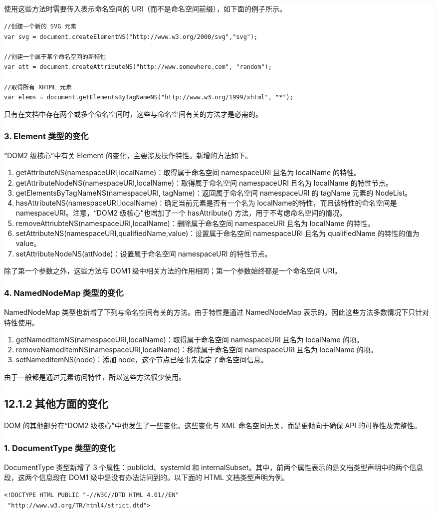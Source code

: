 使用这些方法时需要传入表示命名空间的 URI（而不是命名空间前缀），如下面的例子所示。

```
//创建一个新的 SVG 元素
var svg = document.createElementNS("http://www.w3.org/2000/svg","svg");

//创建一个属于某个命名空间的新特性
var att = document.createAttributeNS("http://www.somewhere.com", "random");

//取得所有 XHTML 元素
var elems = document.getElementsByTagNameNS("http://www.w3.org/1999/xhtml", "*");
```

只有在文档中存在两个或多个命名空间时，这些与命名空间有关的方法才是必需的。

### 3. Element 类型的变化

“DOM2 级核心”中有关 Element 的变化，主要涉及操作特性。新增的方法如下。

1. getAttributeNS(namespaceURI,localName)：取得属于命名空间 namespaceURI 且名为 localName 的特性。
2. getAttributeNodeNS(namespaceURI,localName)：取得属于命名空间 namespaceURI 且名为 localName 的特性节点。
3. getElementsByTagNameNS(namespaceURI, tagName)：返回属于命名空间 namespaceURI 的 tagName 元素的 NodeList。
4. hasAttributeNS(namespaceURI,localName)：确定当前元素是否有一个名为 localName的特性，而且该特性的命名空间是 namespaceURI。注意，“DOM2 级核心”也增加了一个 hasAttribute() 方法，用于不考虑命名空间的情况。
5. removeAttriubteNS(namespaceURI,localName)：删除属于命名空间 namespaceURI 且名为 localName 的特性。
6. setAttributeNS(namespaceURI,qualifiedName,value)：设置属于命名空间 namespaceURI 且名为 qualifiedName 的特性的值为 value。
7. setAttributeNodeNS(attNode)：设置属于命名空间 namespaceURI 的特性节点。

除了第一个参数之外，这些方法与 DOM1 级中相关方法的作用相同；第一个参数始终都是一个命名空间 URI。

### 4. NamedNodeMap 类型的变化

NamedNodeMap 类型也新增了下列与命名空间有关的方法。由于特性是通过 NamedNodeMap 表示的，因此这些方法多数情况下只针对特性使用。

1. getNamedItemNS(namespaceURI,localName)：取得属于命名空间 namespaceURI 且名为 localName 的项。
2. removeNamedItemNS(namespaceURI,localName)：移除属于命名空间 namespaceURI 且名为 localName 的项。
3. setNamedItemNS(node)：添加 node，这个节点已经事先指定了命名空间信息。

由于一般都是通过元素访问特性，所以这些方法很少使用。

<span id = "12.1.2"></span>
## 12.1.2 其他方面的变化

DOM 的其他部分在“DOM2 级核心”中也发生了一些变化。这些变化与 XML 命名空间无关，而是更倾向于确保 API 的可靠性及完整性。

### 1. DocumentType 类型的变化

DocumentType 类型新增了 3 个属性：publicId、systemId 和 internalSubset。其中，前两个属性表示的是文档类型声明中的两个信息段，这两个信息段在 DOM1 级中是没有办法访问到的。以下面的 HTML 文档类型声明为例。

```
<!DOCTYPE HTML PUBLIC "-//W3C//DTD HTML 4.01//EN"
 "http://www.w3.org/TR/html4/strict.dtd">
```
